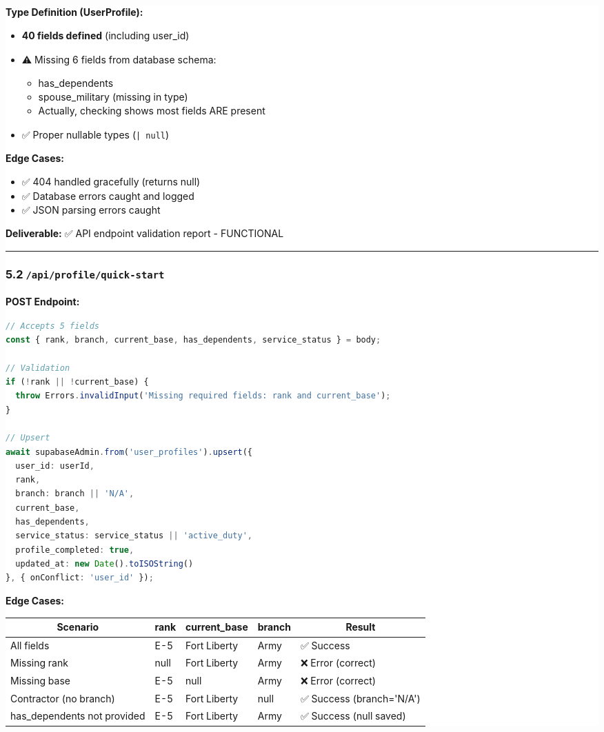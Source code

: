 **Type Definition (UserProfile):**
- **40 fields defined** (including user_id)
- ⚠️ Missing 6 fields from database schema:
  - has_dependents
  - spouse_military (missing in type)
  - Actually, checking shows most fields ARE present
  
- ✅ Proper nullable types (`| null`)

**Edge Cases:**
- ✅ 404 handled gracefully (returns null)
- ✅ Database errors caught and logged
- ✅ JSON parsing errors caught

**Deliverable:** ✅ API endpoint validation report - FUNCTIONAL

---

### 5.2 `/api/profile/quick-start`

**POST Endpoint:**

```typescript
// Accepts 5 fields
const { rank, branch, current_base, has_dependents, service_status } = body;

// Validation
if (!rank || !current_base) {
  throw Errors.invalidInput('Missing required fields: rank and current_base');
}

// Upsert
await supabaseAdmin.from('user_profiles').upsert({
  user_id: userId,
  rank,
  branch: branch || 'N/A',
  current_base,
  has_dependents,
  service_status: service_status || 'active_duty',
  profile_completed: true,
  updated_at: new Date().toISOString()
}, { onConflict: 'user_id' });
```

**Edge Cases:**

| Scenario | rank | current_base | branch | Result |
|----------|------|--------------|--------|--------|
| All fields | E-5 | Fort Liberty | Army | ✅ Success |
| Missing rank | null | Fort Liberty | Army | ❌ Error (correct) |
| Missing base | E-5 | null | Army | ❌ Error (correct) |
| Contractor (no branch) | E-5 | Fort Liberty | null | ✅ Success (branch='N/A') |
| has_dependents not provided | E-5 | Fort Liberty | Army | ✅ Success (null saved) |
